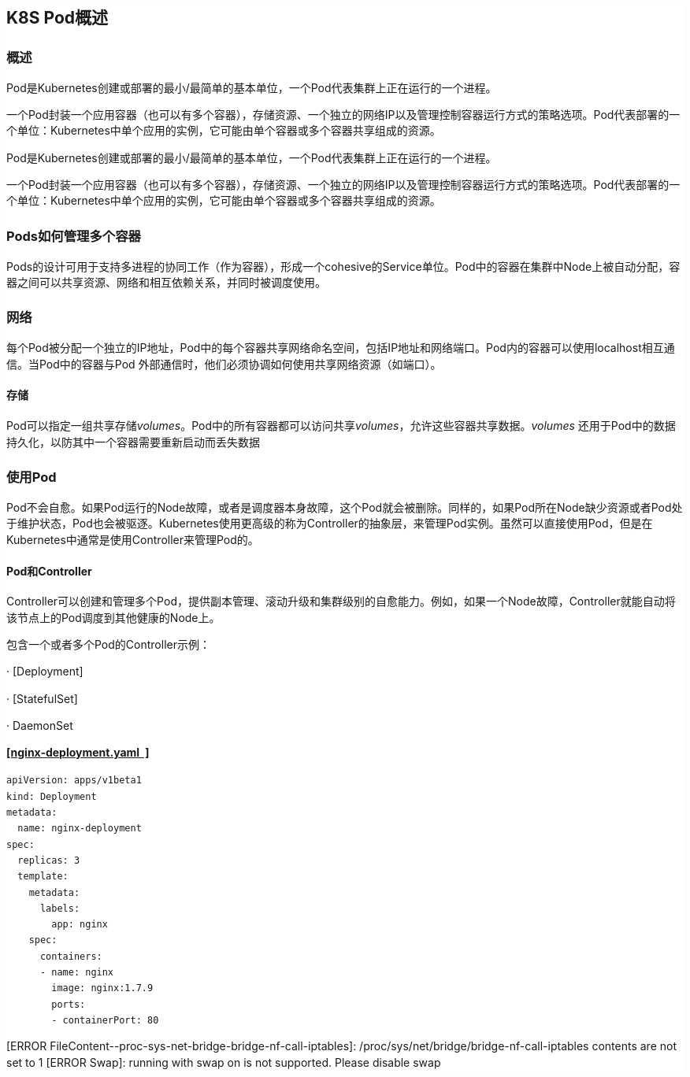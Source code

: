 

## K8S Pod概述

### 概述

Pod是Kubernetes创建或部署的最小/最简单的基本单位，一个Pod代表集群上正在运行的一个进程。

一个Pod封装一个应用容器（也可以有多个容器），存储资源、一个独立的网络IP以及管理控制容器运行方式的策略选项。Pod代表部署的一个单位：Kubernetes中单个应用的实例，它可能由单个容器或多个容器共享组成的资源。

Pod是Kubernetes创建或部署的最小/最简单的基本单位，一个Pod代表集群上正在运行的一个进程。

一个Pod封装一个应用容器（也可以有多个容器），存储资源、一个独立的网络IP以及管理控制容器运行方式的策略选项。Pod代表部署的一个单位：Kubernetes中单个应用的实例，它可能由单个容器或多个容器共享组成的资源。

### Pods如何管理多个容器

Pods的设计可用于支持多进程的协同工作（作为容器），形成一个cohesive的Service单位。Pod中的容器在集群中Node上被自动分配，容器之间可以共享资源、网络和相互依赖关系，并同时被调度使用。

### 网络

每个Pod被分配一个独立的IP地址，Pod中的每个容器共享网络命名空间，包括IP地址和网络端口。Pod内的容器可以使用localhost相互通信。当Pod中的容器与Pod 外部通信时，他们必须协调如何使用共享网络资源（如端口）。

#### 存储

Pod可以指定一组共享存储*volumes*。Pod中的所有容器都可以访问共享*volumes*，允许这些容器共享数据。*volumes* 还用于Pod中的数据持久化，以防其中一个容器需要重新启动而丢失数据

### 使用Pod

Pod不会自愈。如果Pod运行的Node故障，或者是调度器本身故障，这个Pod就会被删除。同样的，如果Pod所在Node缺少资源或者Pod处于维护状态，Pod也会被驱逐。Kubernetes使用更高级的称为Controller的抽象层，来管理Pod实例。虽然可以直接使用Pod，但是在Kubernetes中通常是使用Controller来管理Pod的。

#### Pod和Controller

Controller可以创建和管理多个Pod，提供副本管理、滚动升级和集群级别的自愈能力。例如，如果一个Node故障，Controller就能自动将该节点上的Pod调度到其他健康的Node上。

包含一个或者多个Pod的Controller示例：

·     [Deployment]

·     [StatefulSet]

·     DaemonSet

 

 

   **<u>[nginx-deployment.yaml ]</u>**

```
apiVersion: apps/v1beta1
kind: Deployment
metadata:
  name: nginx-deployment
spec:
  replicas: 3
  template:
    metadata:
      labels:
        app: nginx
    spec:
      containers:
      - name: nginx
        image: nginx:1.7.9
        ports:
        - containerPort: 80
```

[ERROR FileContent--proc-sys-net-bridge-bridge-nf-call-iptables]: /proc/sys/net/bridge/bridge-nf-call-iptables contents are not set to 1
[ERROR Swap]: running with swap on is not supported. Please disable swap